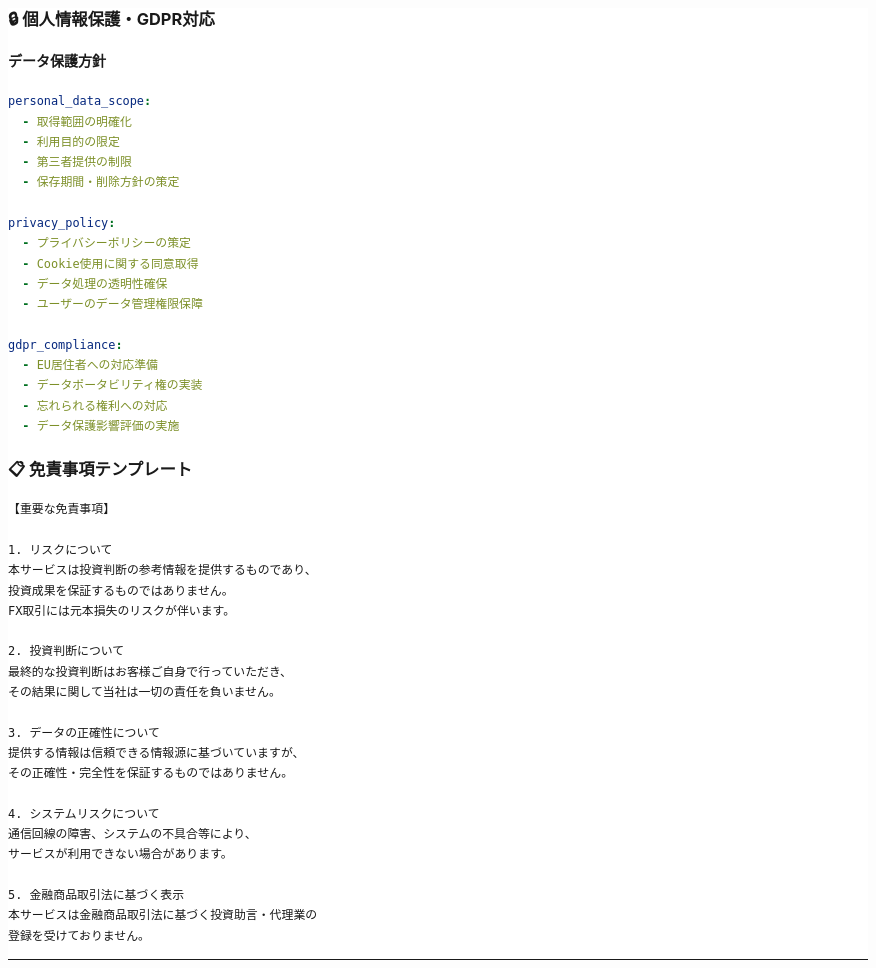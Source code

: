### 🔒 個人情報保護・GDPR対応

#### データ保護方針
```yaml
personal_data_scope:
  - 取得範囲の明確化
  - 利用目的の限定
  - 第三者提供の制限
  - 保存期間・削除方針の策定

privacy_policy:
  - プライバシーポリシーの策定
  - Cookie使用に関する同意取得
  - データ処理の透明性確保
  - ユーザーのデータ管理権限保障

gdpr_compliance:
  - EU居住者への対応準備
  - データポータビリティ権の実装
  - 忘れられる権利への対応
  - データ保護影響評価の実施
```

### 📋 免責事項テンプレート

```
【重要な免責事項】

1. リスクについて
本サービスは投資判断の参考情報を提供するものであり、
投資成果を保証するものではありません。
FX取引には元本損失のリスクが伴います。

2. 投資判断について
最終的な投資判断はお客様ご自身で行っていただき、
その結果に関して当社は一切の責任を負いません。

3. データの正確性について
提供する情報は信頼できる情報源に基づいていますが、
その正確性・完全性を保証するものではありません。

4. システムリスクについて
通信回線の障害、システムの不具合等により、
サービスが利用できない場合があります。

5. 金融商品取引法に基づく表示
本サービスは金融商品取引法に基づく投資助言・代理業の
登録を受けておりません。
```

---
